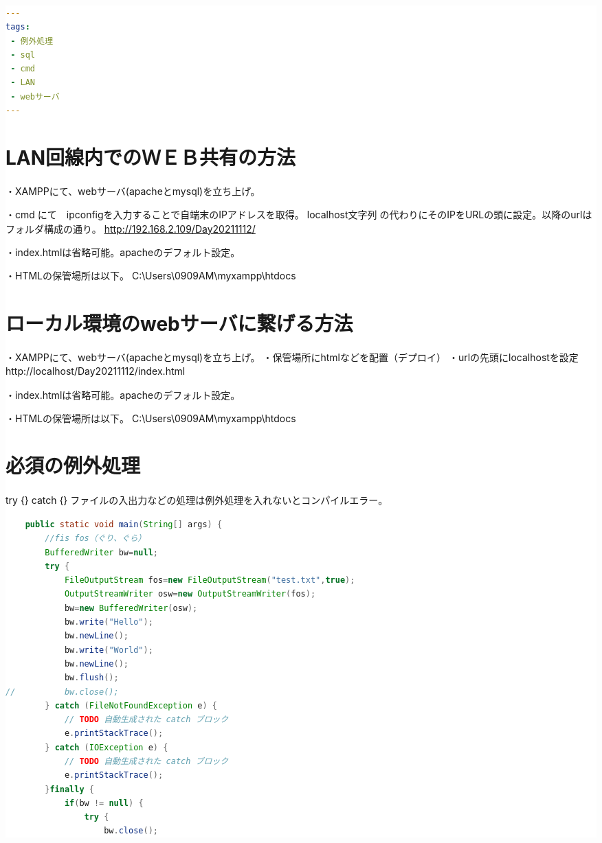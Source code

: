 ```yaml
---
tags:
 - 例外処理
 - sql
 - cmd
 - LAN
 - webサーバ
---
```


# LAN回線内でのＷＥＢ共有の方法
・XAMPPにて、webサーバ(apacheとmysql)を立ち上げ。

・cmd にて　ipconfigを入力することで自端末のIPアドレスを取得。
localhost文字列 の代わりにそのIPをURLの頭に設定。以降のurlはフォルダ構成の通り。
http://192.168.2.109/Day20211112/

・index.htmlは省略可能。apacheのデフォルト設定。

・HTMLの保管場所は以下。
C:\Users\0909AM\myxampp\htdocs

# ローカル環境のwebサーバに繋げる方法
・XAMPPにて、webサーバ(apacheとmysql)を立ち上げ。
・保管場所にhtmlなどを配置（デプロイ）
・urlの先頭にlocalhostを設定
http://localhost/Day20211112/index.html

・index.htmlは省略可能。apacheのデフォルト設定。

・HTMLの保管場所は以下。
C:\Users\0909AM\myxampp\htdocs



# 必須の例外処理
try {} catch {}
ファイルの入出力などの処理は例外処理を入れないとコンパイルエラー。

```java
	public static void main(String[] args) {
		//fis fos（ぐり、ぐら）
		BufferedWriter bw=null;
		try {
			FileOutputStream fos=new FileOutputStream("test.txt",true);
			OutputStreamWriter osw=new OutputStreamWriter(fos);
			bw=new BufferedWriter(osw);
			bw.write("Hello");
			bw.newLine();
			bw.write("World");
			bw.newLine();
			bw.flush();
//			bw.close();
		} catch (FileNotFoundException e) {
			// TODO 自動生成された catch ブロック
			e.printStackTrace();
		} catch (IOException e) {
			// TODO 自動生成された catch ブロック
			e.printStackTrace();
		}finally {
			if(bw != null) {
				try {
					bw.close();
```